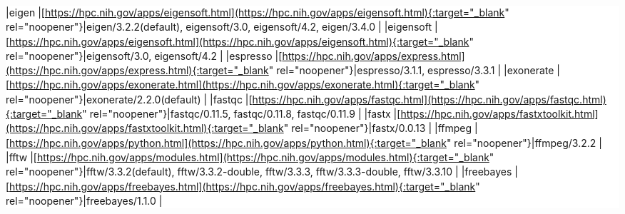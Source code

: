 |eigen                      |[https://hpc.nih.gov/apps/eigensoft.html](https://hpc.nih.gov/apps/eigensoft.html){:target="_blank" rel="noopener"}|eigen/3.2.2(default), eigensoft/3.0, eigensoft/4.2, eigen/3.4.0                                                                                                                                                                                                                                                                                                                                                                                                                                               |
|eigensoft                  |[https://hpc.nih.gov/apps/eigensoft.html](https://hpc.nih.gov/apps/eigensoft.html){:target="_blank" rel="noopener"}|eigensoft/3.0, eigensoft/4.2                                                                                                                                                                                                                                                                                                                                                                                                                                                                                  |
|espresso                   |[https://hpc.nih.gov/apps/express.html](https://hpc.nih.gov/apps/express.html){:target="_blank" rel="noopener"}|espresso/3.1.1, espresso/3.3.1                                                                                                                                                                                                                                                                                                                                                                                                                                                                                |
|exonerate                  |[https://hpc.nih.gov/apps/exonerate.html](https://hpc.nih.gov/apps/exonerate.html){:target="_blank" rel="noopener"}|exonerate/2.2.0(default)                                                                                                                                                                                                                                                                                                                                                                                                                                                                                      |
|fastqc                     |[https://hpc.nih.gov/apps/fastqc.html](https://hpc.nih.gov/apps/fastqc.html){:target="_blank" rel="noopener"}|fastqc/0.11.5, fastqc/0.11.8, fastqc/0.11.9                                                                                                                                                                                                                                                                                                                                                                                                                                                                   |
|fastx                      |[https://hpc.nih.gov/apps/fastxtoolkit.html](https://hpc.nih.gov/apps/fastxtoolkit.html){:target="_blank" rel="noopener"}|fastx/0.0.13                                                                                                                                                                                                                                                                                                                                                                                                                                                                                                  |
|ffmpeg                     |[https://hpc.nih.gov/apps/python.html](https://hpc.nih.gov/apps/python.html){:target="_blank" rel="noopener"}|ffmpeg/3.2.2                                                                                                                                                                                                                                                                                                                                                                                                                                                                                                  |
|fftw                       |[https://hpc.nih.gov/apps/modules.html](https://hpc.nih.gov/apps/modules.html){:target="_blank" rel="noopener"}|fftw/3.3.2(default), fftw/3.3.2-double, fftw/3.3.3, fftw/3.3.3-double, fftw/3.3.10                                                                                                                                                                                                                                                                                                                                                                                                                            |
|freebayes                  |[https://hpc.nih.gov/apps/freebayes.html](https://hpc.nih.gov/apps/freebayes.html){:target="_blank" rel="noopener"}|freebayes/1.1.0                                                                                                                                                                                                                                                                                                                                                                                                                                                                                               |
